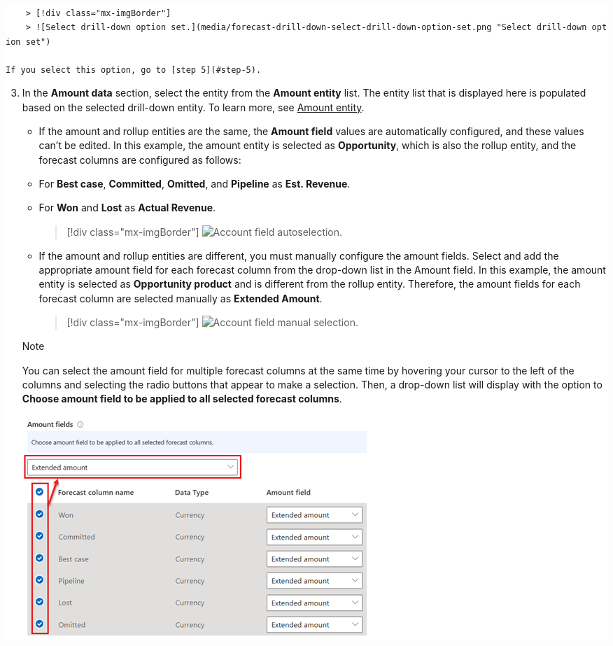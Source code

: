         > [!div class="mx-imgBorder"]
        > ![Select drill-down option set.](media/forecast-drill-down-select-drill-down-option-set.png "Select drill-down option set") 

    If you select this option, go to [step 5](#step-5).

3.	In the **Amount data** section, select the entity from the **Amount entity** list. The entity list that is displayed here is populated based on the selected drill-down entity. To learn more, see [Amount entity](#amount-entity).
    
    -	If the amount and rollup entities are the same, the **Amount field** values are automatically configured, and these values can’t be edited. In this example, the amount entity is selected as **Opportunity**, which is also the rollup entity, and the forecast columns are configured as follows:
        
      -	For **Best case**, **Committed**, **Omitted**, and **Pipeline** as **Est. Revenue**.
      -	For **Won** and **Lost** as **Actual Revenue**.

        > [!div class="mx-imgBorder"]
        > ![Account field autoselection.](media/forecast-drill-down-account-field-auto-selection.png "Account field autoselection")     

    -	If the amount and rollup entities are different, you must manually configure the amount fields. Select and add the appropriate amount field for each forecast column from the drop-down list in the Amount field. In this example, the amount entity is selected as **Opportunity product** and is different from the rollup entity. Therefore, the amount fields for each forecast column are selected manually as **Extended Amount**.
        
        > [!div class="mx-imgBorder"]
        > ![Account field manual selection.](media/forecast-drill-down-account-field-selection.png "Account field manual selection")

    > [!NOTE]
    > You can select the amount field for multiple forecast columns at the same time by hovering your cursor to the left of the columns and selecting the radio buttons that appear to make a selection. Then, a drop-down list will display with the option to **Choose amount field to be applied to all selected forecast columns**.
    >
    > ![Apply same account field to multiple columns.](media/forecast-drill-down-account-field-multiple-selection.png "Apply same account field to multiple columns")
       